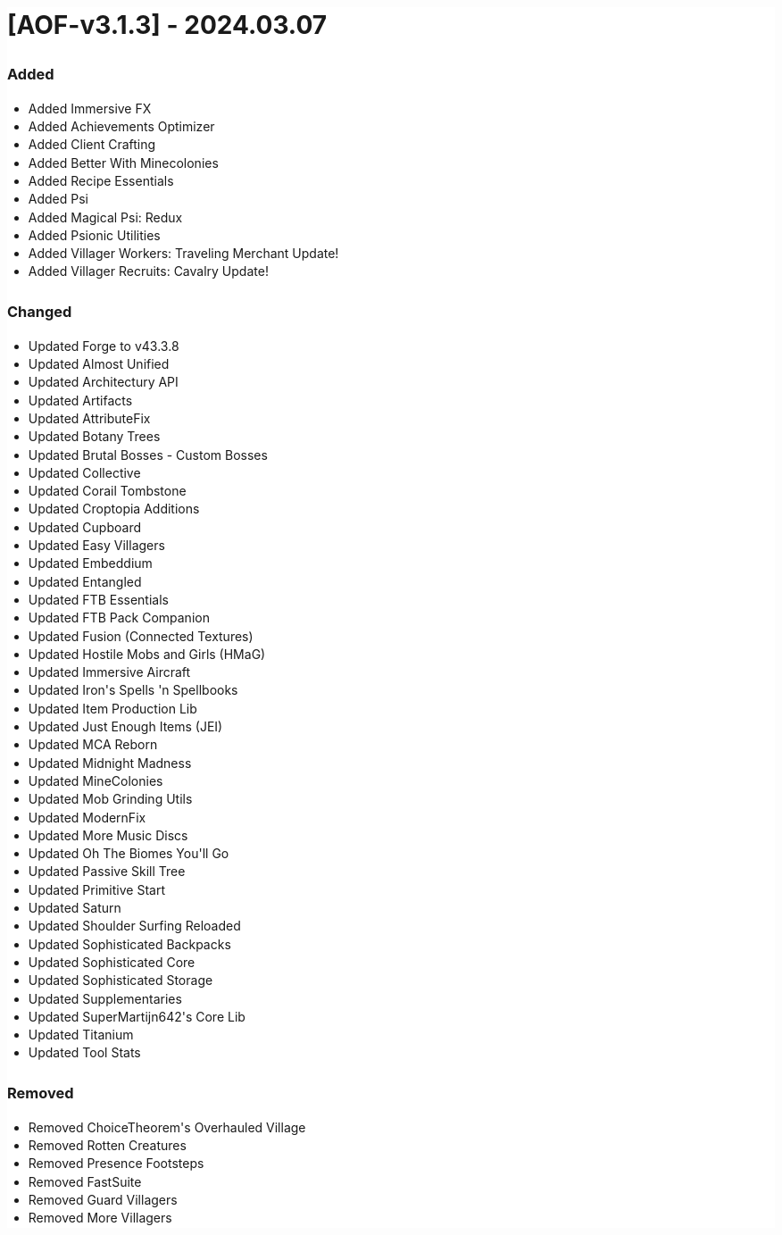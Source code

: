 # [AOF-v3.1.3] - 2024.03.07
### Added
- Added Immersive FX
- Added Achievements Optimizer
- Added Client Crafting
- Added Better With Minecolonies
- Added Recipe Essentials
- Added Psi
- Added Magical Psi: Redux
- Added Psionic Utilities
- Added Villager Workers: Traveling Merchant Update!
- Added Villager Recruits: Cavalry Update!
### Changed
- Updated Forge to v43.3.8
- Updated Almost Unified
- Updated Architectury API
- Updated Artifacts
- Updated AttributeFix
- Updated Botany Trees
- Updated Brutal Bosses - Custom Bosses
- Updated Collective
- Updated Corail Tombstone
- Updated Croptopia Additions
- Updated Cupboard
- Updated Easy Villagers
- Updated Embeddium
- Updated Entangled
- Updated FTB Essentials
- Updated FTB Pack Companion
- Updated Fusion (Connected Textures)
- Updated Hostile Mobs and Girls (HMaG)
- Updated Immersive Aircraft
- Updated Iron's Spells 'n Spellbooks
- Updated Item Production Lib
- Updated Just Enough Items (JEI)
- Updated MCA Reborn
- Updated Midnight Madness
- Updated MineColonies
- Updated Mob Grinding Utils
- Updated ModernFix
- Updated More Music Discs
- Updated Oh The Biomes You'll Go
- Updated Passive Skill Tree
- Updated Primitive Start
- Updated Saturn
- Updated Shoulder Surfing Reloaded
- Updated Sophisticated Backpacks
- Updated Sophisticated Core
- Updated Sophisticated Storage
- Updated Supplementaries
- Updated SuperMartijn642's Core Lib
- Updated Titanium
- Updated Tool Stats
### Removed
- Removed ChoiceTheorem's Overhauled Village
- Removed Rotten Creatures
- Removed Presence Footsteps
- Removed FastSuite
- Removed Guard Villagers
- Removed More Villagers